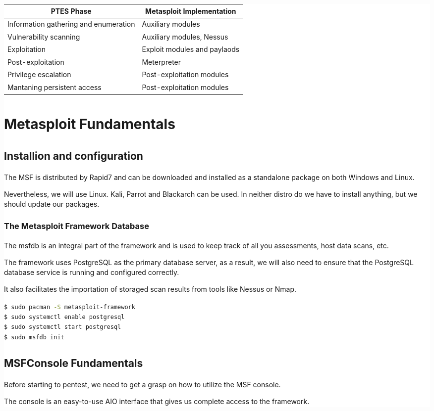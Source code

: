 | PTES Phase                                    | Metasploit Implementation     |
| --------------------------------------------- | ----------------------------- |
| Information gathering and enumeration         | Auxiliary modules             |
| Vulnerability scanning                        | Auxiliary modules, Nessus     |
| Exploitation                                  | Exploit modules and paylaods  |
| Post-exploitation                             | Meterpreter                   |
| Privilege escalation                          | Post-exploitation modules     |
| Mantaning persistent access                   | Post-exploitation modules     |

<a id=2></a>
# Metasploit Fundamentals

<a id=2.1></a>
## Installion and configuration

The MSF is distributed by Rapid7 and can be downloaded and installed as a standalone package on both
Windows and Linux.

Nevertheless, we will use Linux. Kali, Parrot and Blackarch can be used. In neither distro do we have to install
anything, but we should update our packages. 

<a id=2.1.1></a>
### The Metasploit Framework Database

The msfdb is an integral part of the framework and is used to keep track of all you assessments, host data scans, etc.

The framework uses PostgreSQL as the primary database server, as a result, we will also need to ensure that the PostgreSQL
database service is running and configured correctly.

It also facilitates the importation of storaged scan results from tools like Nessus or Nmap.

```bash
$ sudo pacman -S metasploit-framework
$ sudo systemctl enable postgresql
$ sudo systemctl start postgresql
$ sudo msfdb init 
```

<a id=2.2></a>
## MSFConsole Fundamentals

Before starting to pentest, we need to get a grasp on how to utilize the MSF console.

The console is an easy-to-use AIO interface that gives us complete access to the framework.
